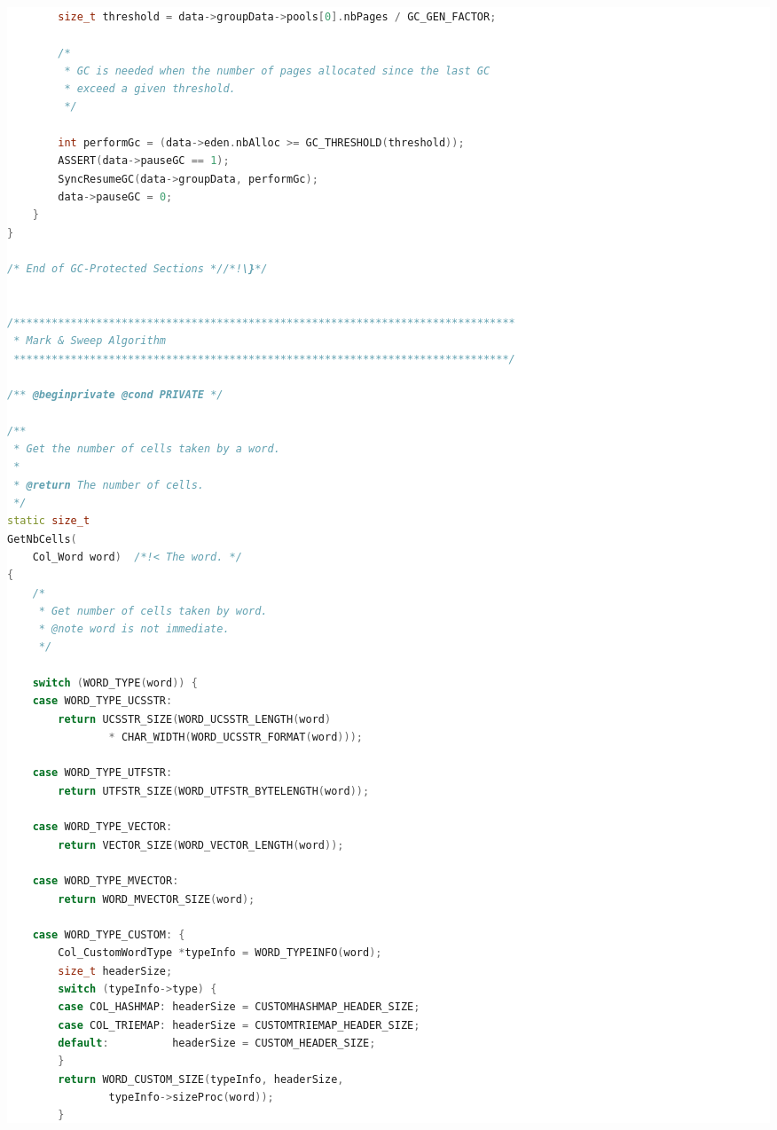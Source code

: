```cpp
        size_t threshold = data->groupData->pools[0].nbPages / GC_GEN_FACTOR;

        /*
         * GC is needed when the number of pages allocated since the last GC
         * exceed a given threshold.
         */

        int performGc = (data->eden.nbAlloc >= GC_THRESHOLD(threshold));
        ASSERT(data->pauseGC == 1);
        SyncResumeGC(data->groupData, performGc);
        data->pauseGC = 0;
    }
}

/* End of GC-Protected Sections *//*!\}*/


/*******************************************************************************
 * Mark & Sweep Algorithm
 ******************************************************************************/

/** @beginprivate @cond PRIVATE */

/**
 * Get the number of cells taken by a word.
 *
 * @return The number of cells.
 */
static size_t
GetNbCells(
    Col_Word word)  /*!< The word. */
{
    /*
     * Get number of cells taken by word.
     * @note word is not immediate.
     */

    switch (WORD_TYPE(word)) {
    case WORD_TYPE_UCSSTR:
        return UCSSTR_SIZE(WORD_UCSSTR_LENGTH(word)
                * CHAR_WIDTH(WORD_UCSSTR_FORMAT(word)));

    case WORD_TYPE_UTFSTR:
        return UTFSTR_SIZE(WORD_UTFSTR_BYTELENGTH(word));

    case WORD_TYPE_VECTOR:
        return VECTOR_SIZE(WORD_VECTOR_LENGTH(word));

    case WORD_TYPE_MVECTOR:
        return WORD_MVECTOR_SIZE(word);

    case WORD_TYPE_CUSTOM: {
        Col_CustomWordType *typeInfo = WORD_TYPEINFO(word);
        size_t headerSize;
        switch (typeInfo->type) {
        case COL_HASHMAP: headerSize = CUSTOMHASHMAP_HEADER_SIZE;
        case COL_TRIEMAP: headerSize = CUSTOMTRIEMAP_HEADER_SIZE;
        default:          headerSize = CUSTOM_HEADER_SIZE;
        }
        return WORD_CUSTOM_SIZE(typeInfo, headerSize,
                typeInfo->sizeProc(word));
        }

```
